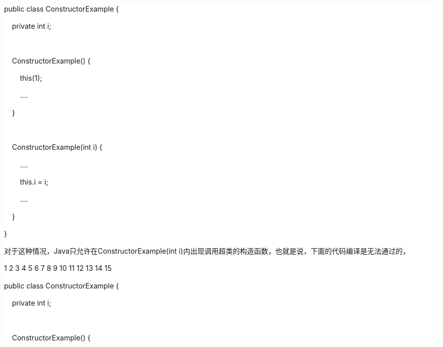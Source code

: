 
public class ConstructorExample {


    private int i;

 

    ConstructorExample() {


        this(1);


        ....


    }

 

    ConstructorExample(int i) {


        ....


        this.i = i;


        ....


    }

}



对于这种情况，Java只允许在ConstructorExample(int i)内出现调用超类的构造函数，也就是说，下面的代码编译是无法通过的，


1
2
3
4
5
6
7
8
9
10
11
12
13
14
15


public class ConstructorExample {


    private int i;

 

    ConstructorExample() {
